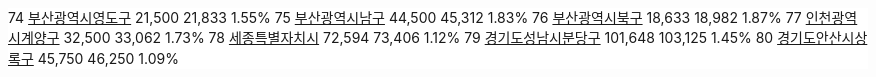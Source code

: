   <tr class="item">
    <td>74</td>
    <td><a href="/apt/부산광역시영도구">부산광역시영도구</a></td>
    <td>21,500</td>
    <td>21,833</td>
    <td>1.55%</td>
  </tr>

  <tr class="item">
    <td>75</td>
    <td><a href="/apt/부산광역시남구">부산광역시남구</a></td>
    <td>44,500</td>
    <td>45,312</td>
    <td>1.83%</td>
  </tr>

  <tr class="item">
    <td>76</td>
    <td><a href="/apt/부산광역시북구">부산광역시북구</a></td>
    <td>18,633</td>
    <td>18,982</td>
    <td>1.87%</td>
  </tr>

  <tr class="item">
    <td>77</td>
    <td><a href="/apt/인천광역시계양구">인천광역시계양구</a></td>
    <td>32,500</td>
    <td>33,062</td>
    <td>1.73%</td>
  </tr>

  <tr class="item">
    <td>78</td>
    <td><a href="/apt/세종특별자치시">세종특별자치시</a></td>
    <td>72,594</td>
    <td>73,406</td>
    <td>1.12%</td>
  </tr>

  <tr class="item">
    <td>79</td>
    <td><a href="/apt/경기도성남시분당구">경기도성남시분당구</a></td>
    <td>101,648</td>
    <td>103,125</td>
    <td>1.45%</td>
  </tr>

  <tr class="item">
    <td>80</td>
    <td><a href="/apt/경기도안산시상록구">경기도안산시상록구</a></td>
    <td>45,750</td>
    <td>46,250</td>
    <td>1.09%</td>
  </tr>

